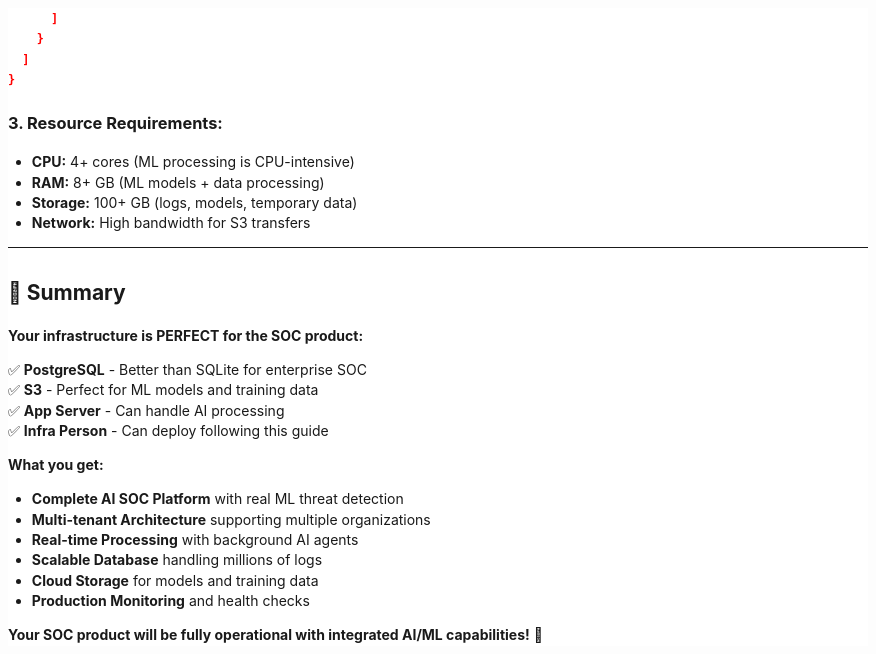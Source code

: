 ```json
      ]
    }
  ]
}
```

### **3. Resource Requirements:**
- **CPU:** 4+ cores (ML processing is CPU-intensive)
- **RAM:** 8+ GB (ML models + data processing)
- **Storage:** 100+ GB (logs, models, temporary data)
- **Network:** High bandwidth for S3 transfers

---

## 🎉 **Summary**

**Your infrastructure is PERFECT for the SOC product:**

✅ **PostgreSQL** - Better than SQLite for enterprise SOC  
✅ **S3** - Perfect for ML models and training data  
✅ **App Server** - Can handle AI processing  
✅ **Infra Person** - Can deploy following this guide  

**What you get:**
- **Complete AI SOC Platform** with real ML threat detection
- **Multi-tenant Architecture** supporting multiple organizations  
- **Real-time Processing** with background AI agents
- **Scalable Database** handling millions of logs
- **Cloud Storage** for models and training data
- **Production Monitoring** and health checks

**Your SOC product will be fully operational with integrated AI/ML capabilities!** 🚀


